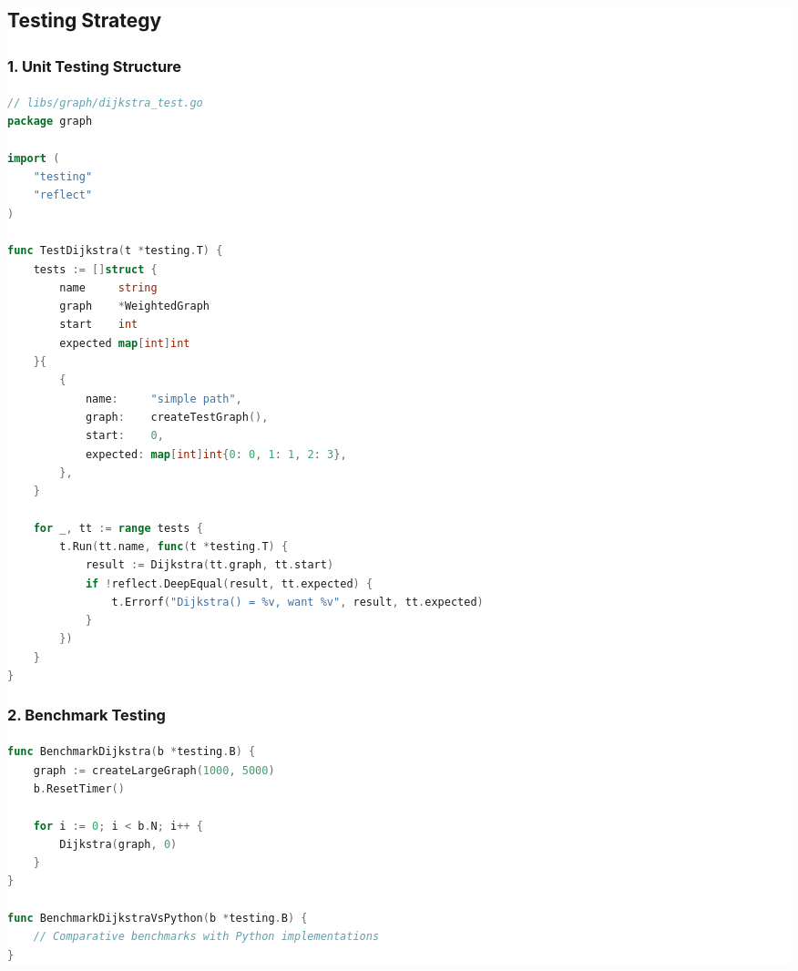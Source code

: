 ## Testing Strategy

### 1. Unit Testing Structure

```go
// libs/graph/dijkstra_test.go
package graph

import (
    "testing"
    "reflect"
)

func TestDijkstra(t *testing.T) {
    tests := []struct {
        name     string
        graph    *WeightedGraph
        start    int
        expected map[int]int
    }{
        {
            name:     "simple path",
            graph:    createTestGraph(),
            start:    0,
            expected: map[int]int{0: 0, 1: 1, 2: 3},
        },
    }

    for _, tt := range tests {
        t.Run(tt.name, func(t *testing.T) {
            result := Dijkstra(tt.graph, tt.start)
            if !reflect.DeepEqual(result, tt.expected) {
                t.Errorf("Dijkstra() = %v, want %v", result, tt.expected)
            }
        })
    }
}
```

### 2. Benchmark Testing

```go
func BenchmarkDijkstra(b *testing.B) {
    graph := createLargeGraph(1000, 5000)
    b.ResetTimer()
    
    for i := 0; i < b.N; i++ {
        Dijkstra(graph, 0)
    }
}

func BenchmarkDijkstraVsPython(b *testing.B) {
    // Comparative benchmarks with Python implementations
}
```
